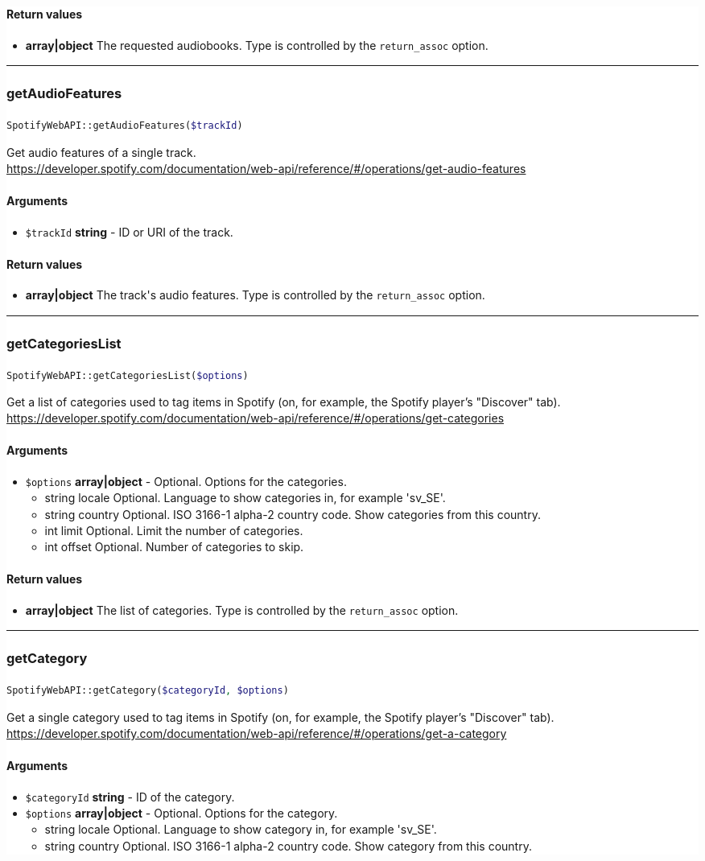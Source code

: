 #### Return values
* **array\|object** The requested audiobooks. Type is controlled by the `return_assoc` option.

---
### getAudioFeatures


```php
SpotifyWebAPI::getAudioFeatures($trackId)
```

Get audio features of a single track.<br>
https://developer.spotify.com/documentation/web-api/reference/#/operations/get-audio-features

#### Arguments
* `$trackId` **string** - ID or URI of the track.

#### Return values
* **array\|object** The track's audio features. Type is controlled by the `return_assoc` option.

---
### getCategoriesList


```php
SpotifyWebAPI::getCategoriesList($options)
```

Get a list of categories used to tag items in Spotify (on, for example, the Spotify player’s "Discover" tab).<br>
https://developer.spotify.com/documentation/web-api/reference/#/operations/get-categories

#### Arguments
* `$options` **array\|object** - Optional. Options for the categories.
    * string locale Optional. Language to show categories in, for example 'sv_SE'.
    * string country Optional. ISO 3166-1 alpha-2 country code. Show categories from this country.
    * int limit Optional. Limit the number of categories.
    * int offset Optional. Number of categories to skip.

#### Return values
* **array\|object** The list of categories. Type is controlled by the `return_assoc` option.

---
### getCategory


```php
SpotifyWebAPI::getCategory($categoryId, $options)
```

Get a single category used to tag items in Spotify (on, for example, the Spotify player’s "Discover" tab).<br>
https://developer.spotify.com/documentation/web-api/reference/#/operations/get-a-category

#### Arguments
* `$categoryId` **string** - ID of the category.
* `$options` **array\|object** - Optional. Options for the category.
    * string locale Optional. Language to show category in, for example 'sv_SE'.
    * string country Optional. ISO 3166-1 alpha-2 country code. Show category from this country.
